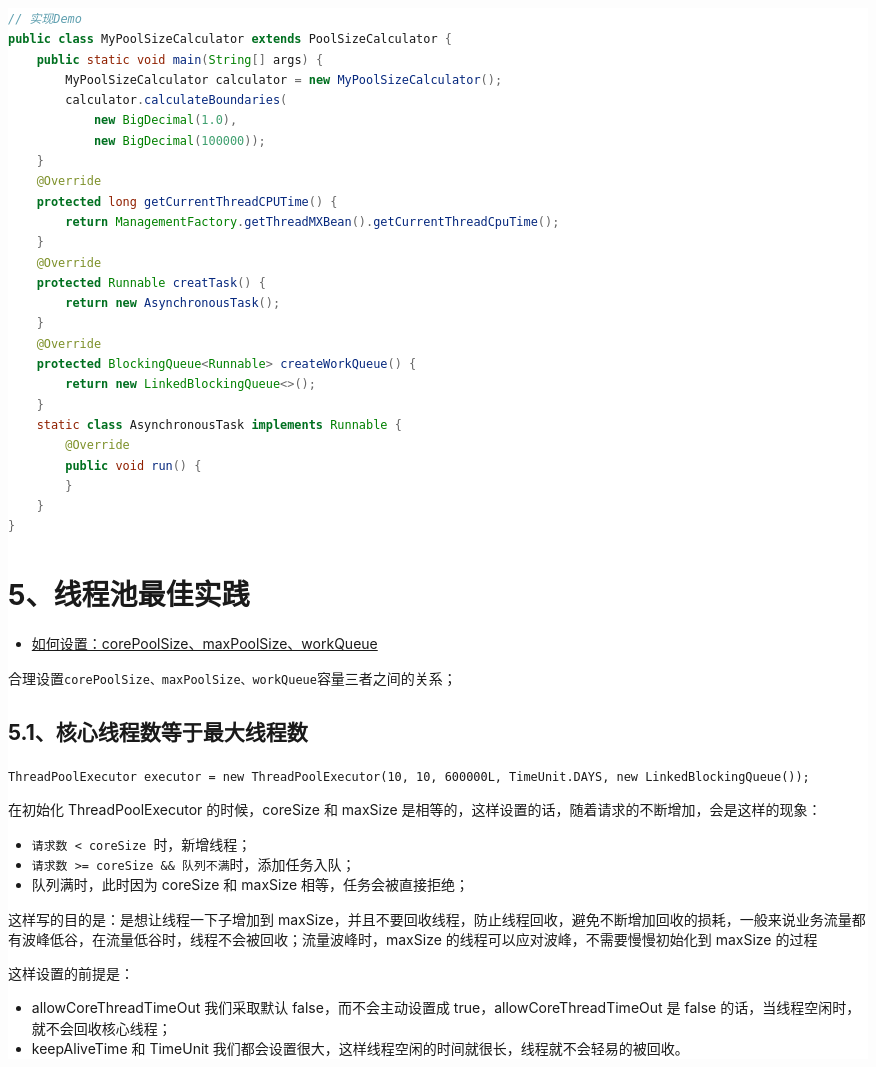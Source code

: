 ```java
// 实现Demo
public class MyPoolSizeCalculator extends PoolSizeCalculator {
    public static void main(String[] args) {
        MyPoolSizeCalculator calculator = new MyPoolSizeCalculator();
        calculator.calculateBoundaries(
            new BigDecimal(1.0),
            new BigDecimal(100000));
    }
    @Override
    protected long getCurrentThreadCPUTime() {
        return ManagementFactory.getThreadMXBean().getCurrentThreadCpuTime();
    }
    @Override
    protected Runnable creatTask() {
        return new AsynchronousTask();
    }
    @Override
    protected BlockingQueue<Runnable> createWorkQueue() {
        return new LinkedBlockingQueue<>();
    }
    static class AsynchronousTask implements Runnable {
        @Override
        public void run() {
        }
    }
}
```

# 5、线程池最佳实践

- [如何设置：corePoolSize、maxPoolSize、workQueue](https://juejin.cn/post/7329028515382313012)

合理设置`corePoolSize、maxPoolSize、workQueue`容量三者之间的关系；

## 5.1、核心线程数等于最大线程数

`ThreadPoolExecutor executor = new ThreadPoolExecutor(10, 10, 600000L, TimeUnit.DAYS, new LinkedBlockingQueue());`

在初始化 ThreadPoolExecutor 的时候，coreSize 和 maxSize 是相等的，这样设置的话，随着请求的不断增加，会是这样的现象：
- `请求数 < coreSize `时，新增线程；
- `请求数 >= coreSize && 队列不满`时，添加任务入队；
- 队列满时，此时因为 coreSize 和 maxSize 相等，任务会被直接拒绝；

这样写的目的是：是想让线程一下子增加到 maxSize，并且不要回收线程，防止线程回收，避免不断增加回收的损耗，一般来说业务流量都有波峰低谷，在流量低谷时，线程不会被回收；流量波峰时，maxSize 的线程可以应对波峰，不需要慢慢初始化到 maxSize 的过程

这样设置的前提是：
- allowCoreThreadTimeOut 我们采取默认 false，而不会主动设置成 true，allowCoreThreadTimeOut 是 false 的话，当线程空闲时，就不会回收核心线程；
- keepAliveTime 和 TimeUnit 我们都会设置很大，这样线程空闲的时间就很长，线程就不会轻易的被回收。
